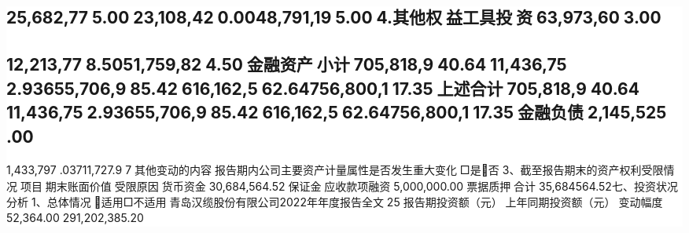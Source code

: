 25,682,77
5.00
23,108,42
0.0048,791,19
5.00
4.其他权
益工具投
资
63,973,60
3.00
-
12,213,77
8.5051,759,82
4.50
金融资产
小计
705,818,9
40.64
11,436,75
2.93655,706,9
85.42
616,162,5
62.64756,800,1
17.35
上述合计
705,818,9
40.64
11,436,75
2.93655,706,9
85.42
616,162,5
62.64756,800,1
17.35
金融负债
2,145,525
.00
-
1,433,797
.03711,727.9
7
其他变动的内容
报告期内公司主要资产计量属性是否发生重大变化
□是否
3、截至报告期末的资产权利受限情况
项目
期末账面价值
受限原因
货币资金
30,684,564.52
保证金
应收款项融资
5,000,000.00
票据质押
合计
35,684564.52七、投资状况分析
1、总体情况
适用□不适用
青岛汉缆股份有限公司2022年年度报告全文
25
报告期投资额（元）
上年同期投资额（元）
变动幅度
52,364.00
291,202,385.20